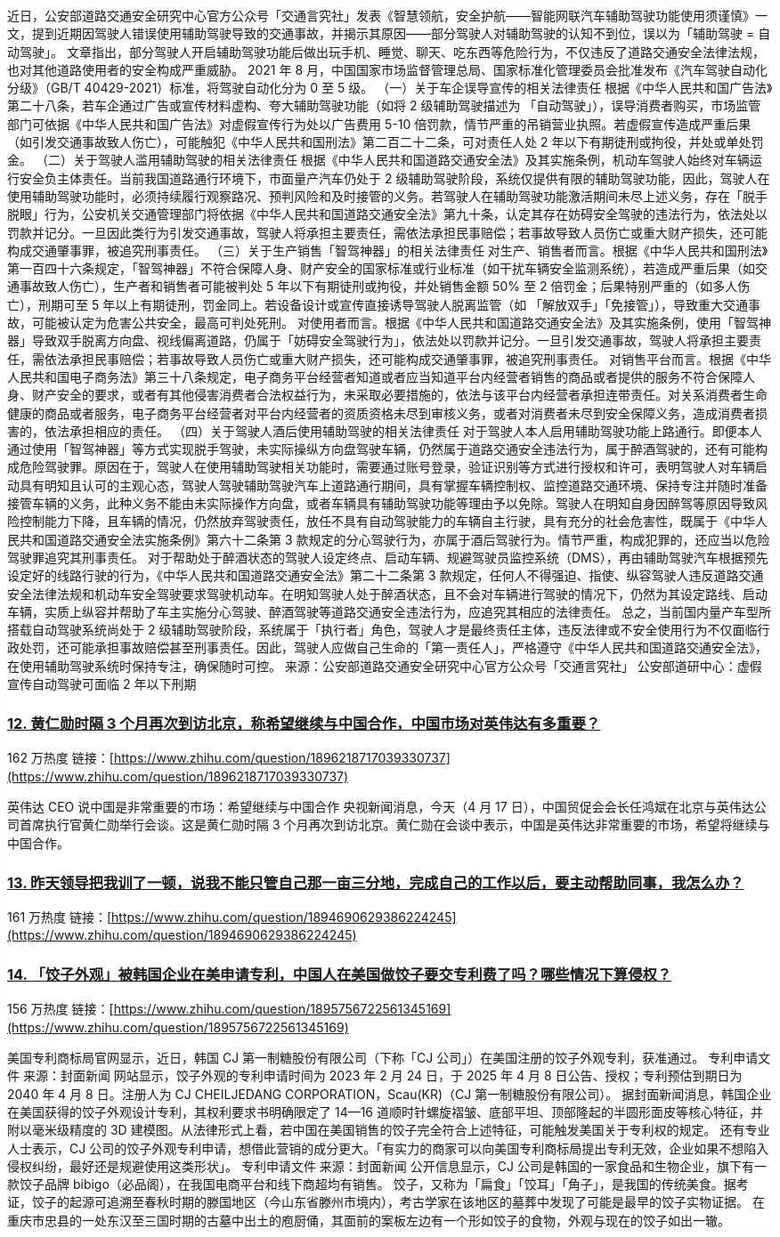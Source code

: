 近日，公安部道路交通安全研究中心官方公众号「交通言究社」发表《智慧领航，安全护航——智能网联汽车辅助驾驶功能使用须谨慎》一文，提到近期因驾驶人错误使用辅助驾驶导致的交通事故，并揭示其原因——部分驾驶人对辅助驾驶的认知不到位，误以为「辅助驾驶 = 自动驾驶」。 文章指出，部分驾驶人开启辅助驾驶功能后做出玩手机、睡觉、聊天、吃东西等危险行为，不仅违反了道路交通安全法律法规，也对其他道路使用者的安全构成严重威胁。 2021 年 8 月，中国国家市场监督管理总局、国家标准化管理委员会批准发布《汽车驾驶自动化分级》（GB/T 40429-2021）标准，将驾驶自动化分为 0 至 5 级。 （一）关于车企误导宣传的相关法律责任 根据《中华人民共和国广告法》第二十八条，若车企通过广告或宣传材料虚构、夸大辅助驾驶功能（如将 2 级辅助驾驶描述为 「自动驾驶」），误导消费者购买，市场监管部门可依据《中华人民共和国广告法》对虚假宣传行为处以广告费用 5-10 倍罚款，情节严重的吊销营业执照。若虚假宣传造成严重后果（如引发交通事故致人伤亡），可能触犯《中华人民共和国刑法》第二百二十二条，可对责任人处 2 年以下有期徒刑或拘役，并处或单处罚金。 （二）关于驾驶人滥用辅助驾驶的相关法律责任 根据《中华人民共和国道路交通安全法》及其实施条例，机动车驾驶人始终对车辆运行安全负主体责任。当前我国道路通行环境下，市面量产汽车仍处于 2 级辅助驾驶阶段，系统仅提供有限的辅助驾驶功能，因此，驾驶人在使用辅助驾驶功能时，必须持续履行观察路况、预判风险和及时接管的义务。若驾驶人在辅助驾驶功能激活期间未尽上述义务，存在「脱手脱眼」行为，公安机关交通管理部门将依据《中华人民共和国道路交通安全法》第九十条，认定其存在妨碍安全驾驶的违法行为，依法处以罚款并记分。一旦因此类行为引发交通事故，驾驶人将承担主要责任，需依法承担民事赔偿；若事故导致人员伤亡或重大财产损失，还可能构成交通肇事罪，被追究刑事责任。 （三）关于生产销售「智驾神器」的相关法律责任 对生产、销售者而言。根据《中华人民共和国刑法》第一百四十六条规定，「智驾神器」不符合保障人身、财产安全的国家标准或行业标准（如干扰车辆安全监测系统），若造成严重后果（如交通事故致人伤亡），生产者和销售者可能被判处 5 年以下有期徒刑或拘役，并处销售金额 50% 至 2 倍罚金；后果特别严重的（如多人伤亡），刑期可至 5 年以上有期徒刑，罚金同上。若设备设计或宣传直接诱导驾驶人脱离监管（如 「解放双手」「免接管」），导致重大交通事故，可能被认定为危害公共安全，最高可判处死刑。 对使用者而言。根据《中华人民共和国道路交通安全法》及其实施条例，使用「智驾神器」导致双手脱离方向盘、视线偏离道路，仍属于「妨碍安全驾驶行为」，依法处以罚款并记分。一旦引发交通事故，驾驶人将承担主要责任，需依法承担民事赔偿；若事故导致人员伤亡或重大财产损失，还可能构成交通肇事罪，被追究刑事责任。 对销售平台而言。根据《中华人民共和国电子商务法》第三十八条规定，电子商务平台经营者知道或者应当知道平台内经营者销售的商品或者提供的服务不符合保障人身、财产安全的要求，或者有其他侵害消费者合法权益行为，未采取必要措施的，依法与该平台内经营者承担连带责任。对关系消费者生命健康的商品或者服务，电子商务平台经营者对平台内经营者的资质资格未尽到审核义务，或者对消费者未尽到安全保障义务，造成消费者损害的，依法承担相应的责任。 （四）关于驾驶人酒后使用辅助驾驶的相关法律责任 对于驾驶人本人启用辅助驾驶功能上路通行。即便本人通过使用「智驾神器」等方式实现脱手驾驶，未实际操纵方向盘驾驶车辆，仍然属于道路交通安全违法行为，属于醉酒驾驶的，还有可能构成危险驾驶罪。原因在于，驾驶人在使用辅助驾驶相关功能时，需要通过账号登录，验证识别等方式进行授权和许可，表明驾驶人对车辆启动具有明知且认可的主观心态，驾驶人驾驶辅助驾驶汽车上道路通行期间，具有掌握车辆控制权、监控道路交通环境、保持专注并随时准备接管车辆的义务，此种义务不能由未实际操作方向盘，或者车辆具有辅助驾驶功能等理由予以免除。驾驶人在明知自身因醉驾等原因导致风险控制能力下降，且车辆的情况，仍然放弃驾驶责任，放任不具有自动驾驶能力的车辆自主行驶，具有充分的社会危害性，既属于《中华人民共和国道路交通安全法实施条例》第六十二条第 3 款规定的分心驾驶行为，亦属于酒后驾驶行为。情节严重，构成犯罪的，还应当以危险驾驶罪追究其刑事责任。 对于帮助处于醉酒状态的驾驶人设定终点、启动车辆、规避驾驶员监控系统（DMS），再由辅助驾驶汽车根据预先设定好的线路行驶的行为，《中华人民共和国道路交通安全法》第二十二条第 3 款规定，任何人不得强迫、指使、纵容驾驶人违反道路交通安全法律法规和机动车安全驾驶要求驾驶机动车。在明知驾驶人处于醉酒状态，且不会对车辆进行驾驶的情况下，仍然为其设定路线、启动车辆，实质上纵容并帮助了车主实施分心驾驶、醉酒驾驶等道路交通安全违法行为，应追究其相应的法律责任。 总之，当前国内量产车型所搭载自动驾驶系统尚处于 2 级辅助驾驶阶段，系统属于「执行者」角色，驾驶人才是最终责任主体，违反法律或不安全使用行为不仅面临行政处罚，还可能承担事故赔偿甚至刑事责任。因此，驾驶人应做自己生命的「第一责任人」，严格遵守《中华人民共和国道路交通安全法》，在使用辅助驾驶系统时保持专注，确保随时可控。 来源：公安部道路交通安全研究中心官方公众号「交通言究社」 公安部道研中心：虚假宣传自动驾驶可面临 2 年以下刑期

### [12. 黄仁勋时隔 3 个月再次到访北京，称希望继续与中国合作，中国市场对英伟达有多重要？](https://www.zhihu.com/question/1896218717039330737)
162 万热度 链接：[https://www.zhihu.com/question/1896218717039330737](https://www.zhihu.com/question/1896218717039330737)

英伟达 CEO 说中国是非常重要的市场：希望继续与中国合作 央视新闻消息，今天（4 月 17 日），中国贸促会会长任鸿斌在北京与英伟达公司首席执行官黄仁勋举行会谈。这是黄仁勋时隔 3 个月再次到访北京。黄仁勋在会谈中表示，中国是英伟达非常重要的市场，希望将继续与中国合作。

### [13. 昨天领导把我训了一顿，说我不能只管自己那一亩三分地，完成自己的工作以后，要主动帮助同事，我怎么办？](https://www.zhihu.com/question/1894690629386224245)
161 万热度 链接：[https://www.zhihu.com/question/1894690629386224245](https://www.zhihu.com/question/1894690629386224245)



### [14. 「饺子外观」被韩国企业在美申请专利，中国人在美国做饺子要交专利费了吗？哪些情况下算侵权？](https://www.zhihu.com/question/1895756722561345169)
156 万热度 链接：[https://www.zhihu.com/question/1895756722561345169](https://www.zhihu.com/question/1895756722561345169)

美国专利商标局官网显示，近日，韩国 CJ 第一制糖股份有限公司（下称「CJ 公司」）在美国注册的饺子外观专利，获准通过。 专利申请文件 来源：封面新闻 网站显示，饺子外观的专利申请时间为 2023 年 2 月 24 日，于 2025 年 4 月 8 日公告、授权；专利预估到期日为 2040 年 4 月 8 日。注册人为 CJ CHEILJEDANG CORPORATION，Scau(KR)（CJ 第一制糖股份有限公司）。 据封面新闻消息，韩国企业在美国获得的饺子外观设计专利，其权利要求书明确限定了 14—16 道顺时针螺旋褶皱、底部平坦、顶部隆起的半圆形面皮等核心特征，并附以毫米级精度的 3D 建模图。从法律形式上看，若中国在美国销售的饺子完全符合上述特征，可能触发美国关于专利权的规定。 还有专业人士表示，CJ 公司的饺子外观专利申请，想借此营销的成分更大。「有实力的商家可以向美国专利商标局提出专利无效，企业如果不想陷入侵权纠纷，最好还是规避使用这类形状」。 专利申请文件 来源：封面新闻 公开信息显示，CJ 公司是韩国的一家食品和生物企业，旗下有一款饺子品牌 bibigo（必品阁），在我国电商平台和线下商超均有销售。 饺子，又称为「扁食」「饺耳」「角子」，是我国的传统美食。据考证，饺子的起源可追溯至春秋时期的滕国地区（今山东省滕州市境内），考古学家在该地区的墓葬中发现了可能是最早的饺子实物证据。 在重庆市忠县的一处东汉至三国时期的古墓中出土的庖厨俑，其面前的案板左边有一个形如饺子的食物，外观与现在的饺子如出一辙。
